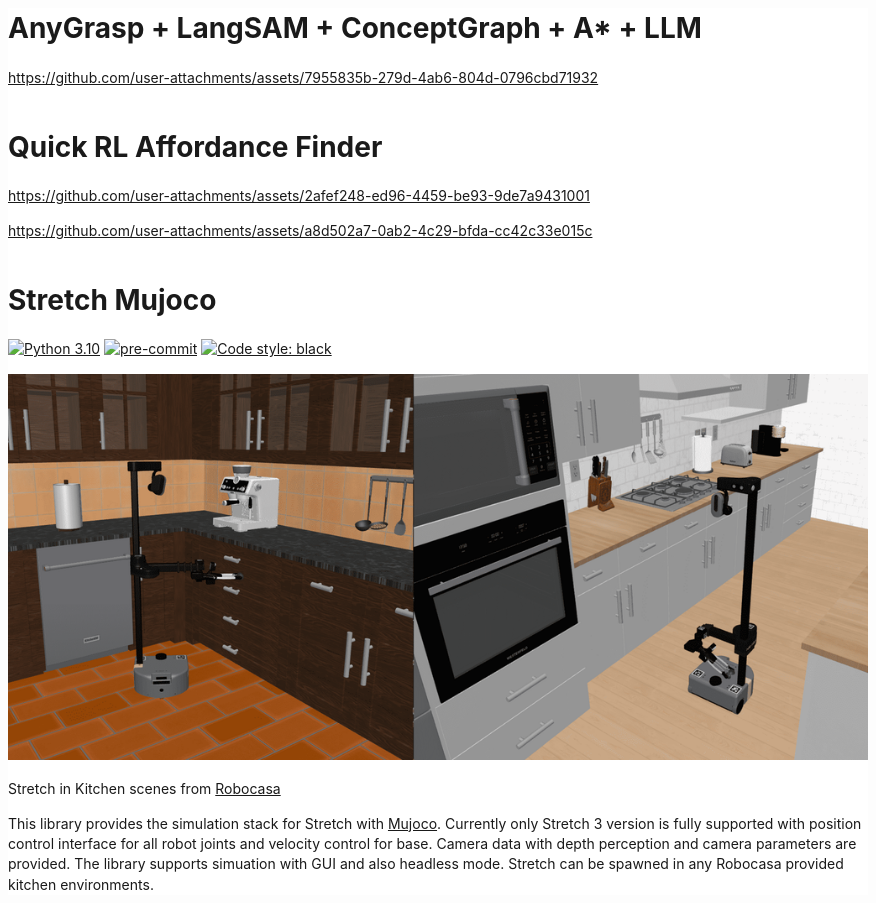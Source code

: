 # AnyGrasp + LangSAM + ConceptGraph + A* + LLM

https://github.com/user-attachments/assets/7955835b-279d-4ab6-804d-0796cbd71932

# Quick RL Affordance Finder

https://github.com/user-attachments/assets/2afef248-ed96-4459-be93-9de7a9431001

https://github.com/user-attachments/assets/a8d502a7-0ab2-4c29-bfda-cc42c33e015c


# Stretch Mujoco

[![Python 3.10](https://img.shields.io/badge/python-3.10-blue.svg)](https://www.python.org/downloads/release/python-31012/)
[![pre-commit](https://img.shields.io/badge/pre--commit-enabled-brightgreen?logo=pre-commit&logoColor=white)](https://github.com/pre-commit/pre-commit)
[![Code style: black](https://img.shields.io/badge/code%20style-black-000000.svg)](https://github.com/psf/black)

<img src="./docs/stretch_mujoco.png" title="Stretch In Kitchen" width="100%">

Stretch in Kitchen scenes from [Robocasa](https://github.com/robocasa/robocasa)

This library provides the simulation stack for Stretch with [Mujoco](https://github.com/google-deepmind/mujoco).
Currently only Stretch 3 version is fully supported with position control interface for all robot joints and velocity control for base. Camera data with depth perception and camera parameters are provided. The library supports simuation with GUI and also headless mode. Stretch can be spawned in any Robocasa provided kitchen environments.
